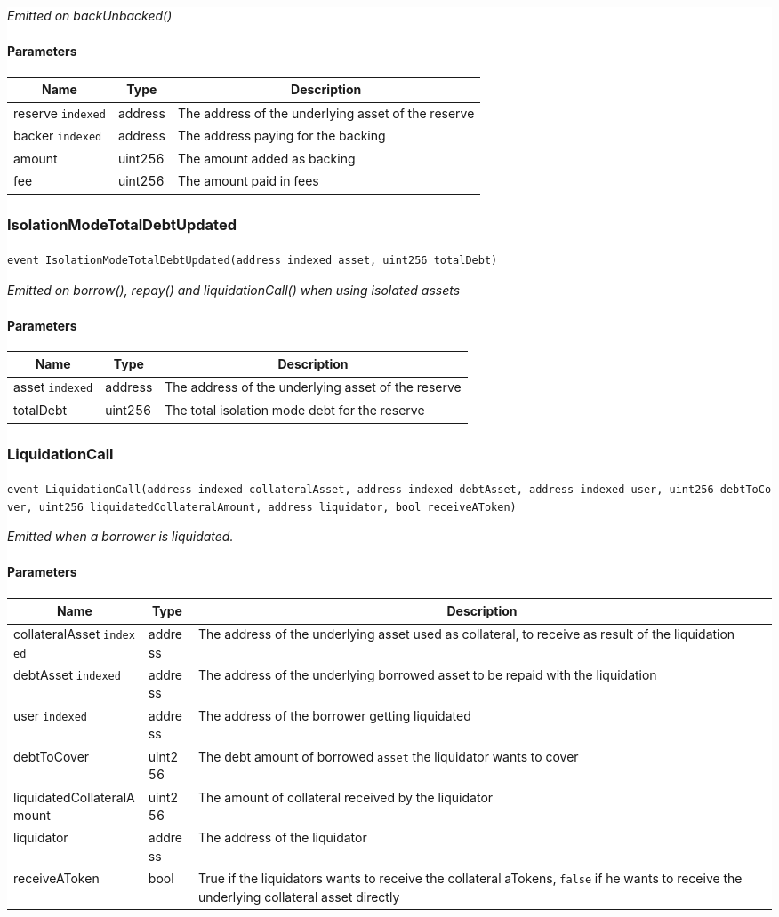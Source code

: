 *Emitted on backUnbacked()*

#### Parameters

| Name | Type | Description |
|---|---|---|
| reserve `indexed` | address | The address of the underlying asset of the reserve |
| backer `indexed` | address | The address paying for the backing |
| amount  | uint256 | The amount added as backing |
| fee  | uint256 | The amount paid in fees |

### IsolationModeTotalDebtUpdated

```solidity
event IsolationModeTotalDebtUpdated(address indexed asset, uint256 totalDebt)
```



*Emitted on borrow(), repay() and liquidationCall() when using isolated assets*

#### Parameters

| Name | Type | Description |
|---|---|---|
| asset `indexed` | address | The address of the underlying asset of the reserve |
| totalDebt  | uint256 | The total isolation mode debt for the reserve |

### LiquidationCall

```solidity
event LiquidationCall(address indexed collateralAsset, address indexed debtAsset, address indexed user, uint256 debtToCover, uint256 liquidatedCollateralAmount, address liquidator, bool receiveAToken)
```



*Emitted when a borrower is liquidated.*

#### Parameters

| Name | Type | Description |
|---|---|---|
| collateralAsset `indexed` | address | The address of the underlying asset used as collateral, to receive as result of the liquidation |
| debtAsset `indexed` | address | The address of the underlying borrowed asset to be repaid with the liquidation |
| user `indexed` | address | The address of the borrower getting liquidated |
| debtToCover  | uint256 | The debt amount of borrowed `asset` the liquidator wants to cover |
| liquidatedCollateralAmount  | uint256 | The amount of collateral received by the liquidator |
| liquidator  | address | The address of the liquidator |
| receiveAToken  | bool | True if the liquidators wants to receive the collateral aTokens, `false` if he wants to receive the underlying collateral asset directly |
